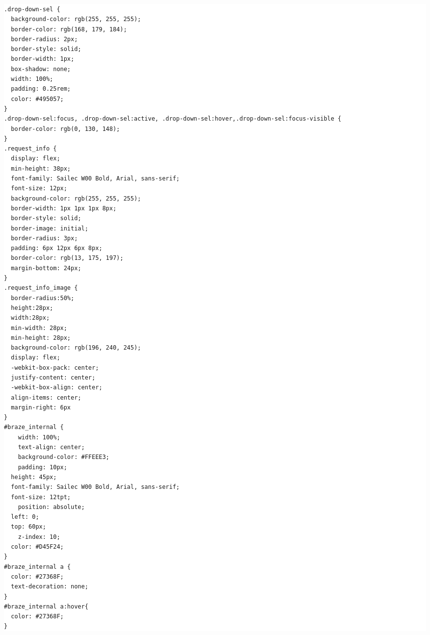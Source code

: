     .drop-down-sel {
      background-color: rgb(255, 255, 255);
      border-color: rgb(168, 179, 184);
      border-radius: 2px;
      border-style: solid;
      border-width: 1px;
      box-shadow: none;
      width: 100%;
      padding: 0.25rem;
      color: #495057;
    }
    .drop-down-sel:focus, .drop-down-sel:active, .drop-down-sel:hover,.drop-down-sel:focus-visible {
      border-color: rgb(0, 130, 148);
    }
    .request_info {
      display: flex;
      min-height: 38px;
      font-family: Sailec W00 Bold, Arial, sans-serif;
      font-size: 12px;
      background-color: rgb(255, 255, 255);
      border-width: 1px 1px 1px 8px;
      border-style: solid;
      border-image: initial;
      border-radius: 3px;
      padding: 6px 12px 6px 8px;
      border-color: rgb(13, 175, 197);
      margin-bottom: 24px;
    }
    .request_info_image {
      border-radius:50%;
      height:28px;
      width:28px;
      min-width: 28px;
      min-height: 28px;
      background-color: rgb(196, 240, 245);
      display: flex;
      -webkit-box-pack: center;
      justify-content: center;
      -webkit-box-align: center;
      align-items: center;
      margin-right: 6px
    }
    #braze_internal {
  		width: 100%;
  		text-align: center;
  		background-color: #FFEEE3;
  		padding: 10px;
      height: 45px;
      font-family: Sailec W00 Bold, Arial, sans-serif;
      font-size: 12tpt;
  		position: absolute;
      left: 0;
      top: 60px;
  		z-index: 10;
      color: #D45F24;
  	}
  	#braze_internal a {
  	  color: #27368F;
  	  text-decoration: none;
  	}
  	#braze_internal a:hover{
  	  color: #27368F;
  	}
  </style>